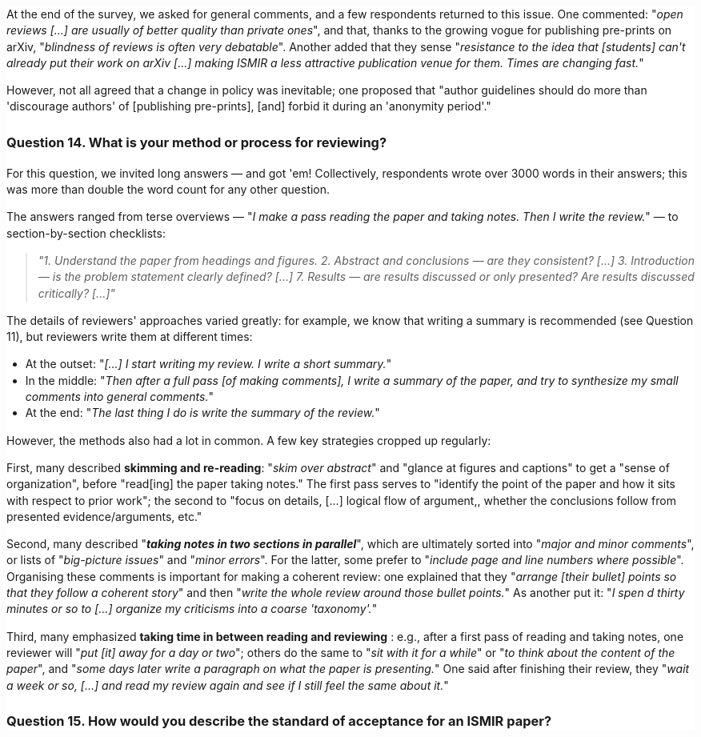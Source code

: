 At the end of the survey, we asked for general comments, and a few respondents returned to this issue. One commented: "*open reviews [...] are usually of better quality than private ones*", and that, thanks to the growing vogue for publishing pre-prints on arXiv, "*blindness of reviews is often very debatable*". Another added that they sense "*resistance to the idea that [students] can't already put their work on arXiv [...] making ISMIR a less attractive publication venue for them. Times are changing fast.*"

However, not all agreed that a change in policy was inevitable; one proposed that "author guidelines should do more than 'discourage authors' of [publishing pre-prints], [and] forbid it during an 'anonymity period'."

### Question 14. What is your method or process for reviewing?
For this question, we invited long answers — and got 'em! Collectively, respondents wrote over 3000 words in their answers; this was more than double the word count for any other question.

The answers ranged from terse overviews — "*I make a pass reading the paper and taking notes. Then I write the review.*" — to section-by-section checklists:

> *"1. Understand the paper from headings and figures. 2. Abstract and conclusions — are they consistent? [...] 3. Introduction — is the problem statement clearly defined? [...] 7. Results — are results discussed or only presented? Are results discussed critically? [...]"*

The details of reviewers' approaches varied greatly: for example, we know that writing a summary is recommended (see Question 11), but reviewers write them at different times:

- At the outset: "*[...] I start writing my review. I write a short summary.*"
- In the middle: "*Then after a full pass [of making comments], I write a summary of the paper, and try to synthesize my small comments into general comments.*"
- At the end: "*The last thing I do is write the summary of the review.*"

However, the methods also had a lot in common. A few key strategies cropped up regularly:

First, many described **skimming and re-reading**: "*skim over abstract*" and "glance at figures and captions" to get a "sense of organization", before "read[ing] the paper taking notes." The first pass serves to "identify the point of the paper and how it sits with respect to prior work"; the second to "focus on details, [...] logical flow of argument,, whether the conclusions follow from presented evidence/arguments, etc."


Second, many described "***taking notes in two sections in parallel***", which are ultimately  sorted into "*major and minor comments*", or lists of "*big-picture issues*" and "*minor errors*". For the latter, some prefer to "*include page and line numbers where possible*". Organising these comments is important for making a coherent review: one explained that they "*arrange [their bullet] points so that they follow a coherent story*" and then "*write the whole review around those bullet points.*" As another put it: "*I spen d thirty minutes or so to [...] organize my criticisms into a coarse 'taxonomy'.*"


Third, many emphasized **taking time in between reading and reviewing** : e.g., after a first pass of reading and taking notes, one reviewer will "*put [it] away for a day or two*"; others do the same to "*sit with it for a while*" or "*to think about the content of the paper*", and "*some days later write a paragraph on what the paper is presenting.*" One said after finishing their review, they "*wait a week or so, [...] and read my review again and see if I still feel the same about it.*"


### Question 15. How would you describe the standard of acceptance for an ISMIR paper?

